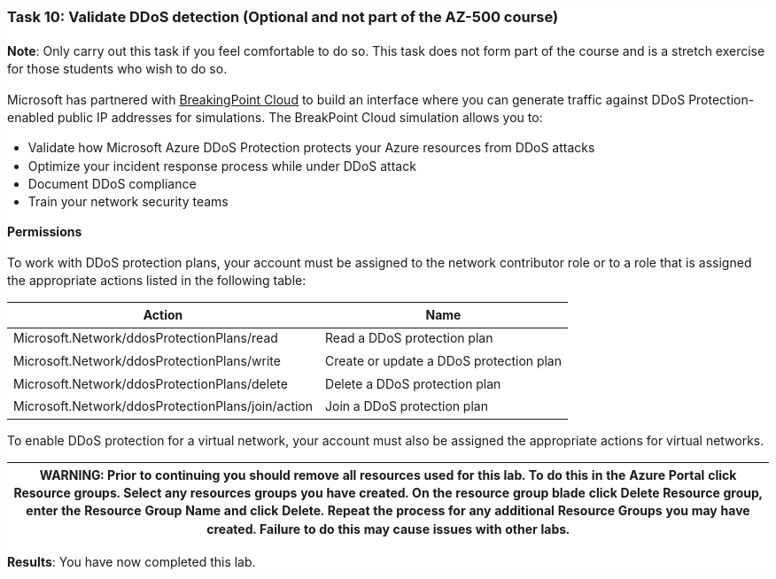 ### Task 10: Validate DDoS detection (Optional and not part of the AZ-500 course)


**Note**: Only carry out this task if you feel comfortable to do so.  This task does not form part of the course and is a stretch exercise for those students who wish to do so.


Microsoft has partnered with [BreakingPoint Cloud](https://www.ixiacom.com/products/breakingpoint-cloud) to build an interface where you can generate traffic against DDoS Protection-enabled public IP addresses for simulations. The BreakPoint Cloud simulation allows you to:

- Validate how Microsoft Azure DDoS Protection protects your Azure resources from DDoS attacks
- Optimize your incident response process while under DDoS attack
- Document DDoS compliance
- Train your network security teams

**Permissions**

To work with DDoS protection plans, your account must be assigned to the network contributor role or to a role that is assigned the appropriate actions listed in the following table:

| Action                                            | Name                                     |
| ---------                                         | -------------                            |
| Microsoft.Network/ddosProtectionPlans/read        | Read a DDoS protection plan              |
| Microsoft.Network/ddosProtectionPlans/write       | Create or update a DDoS protection plan  |
| Microsoft.Network/ddosProtectionPlans/delete      | Delete a DDoS protection plan            |
| Microsoft.Network/ddosProtectionPlans/join/action | Join a DDoS protection plan              |

To enable DDoS protection for a virtual network, your account must also be assigned the appropriate actions for virtual networks.


| WARNING: Prior to continuing you should remove all resources used for this lab.  To do this in the **Azure Portal** click **Resource groups**.  Select any resources groups you have created.  On the resource group blade click **Delete Resource group**, enter the Resource Group Name and click **Delete**.  Repeat the process for any additional Resource Groups you may have created. **Failure to do this may cause issues with other labs.** |
| --- |

**Results**: You have now completed this lab.
